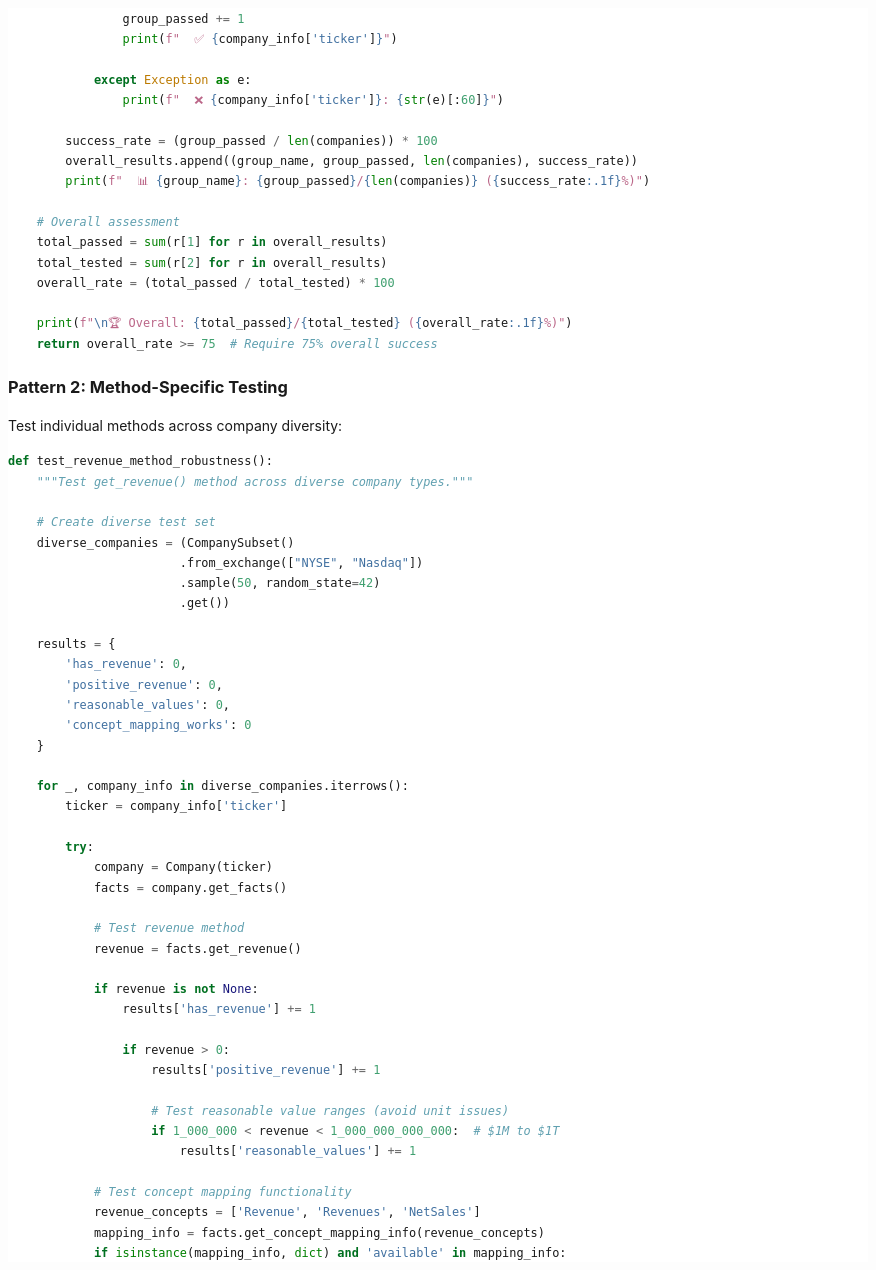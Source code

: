 ```python
                group_passed += 1
                print(f"  ✅ {company_info['ticker']}")

            except Exception as e:
                print(f"  ❌ {company_info['ticker']}: {str(e)[:60]}")

        success_rate = (group_passed / len(companies)) * 100
        overall_results.append((group_name, group_passed, len(companies), success_rate))
        print(f"  📊 {group_name}: {group_passed}/{len(companies)} ({success_rate:.1f}%)")

    # Overall assessment
    total_passed = sum(r[1] for r in overall_results)
    total_tested = sum(r[2] for r in overall_results)
    overall_rate = (total_passed / total_tested) * 100

    print(f"\n🏆 Overall: {total_passed}/{total_tested} ({overall_rate:.1f}%)")
    return overall_rate >= 75  # Require 75% overall success
```

### Pattern 2: Method-Specific Testing

Test individual methods across company diversity:

```python
def test_revenue_method_robustness():
    """Test get_revenue() method across diverse company types."""

    # Create diverse test set
    diverse_companies = (CompanySubset()
                        .from_exchange(["NYSE", "Nasdaq"])
                        .sample(50, random_state=42)
                        .get())

    results = {
        'has_revenue': 0,
        'positive_revenue': 0,
        'reasonable_values': 0,
        'concept_mapping_works': 0
    }

    for _, company_info in diverse_companies.iterrows():
        ticker = company_info['ticker']

        try:
            company = Company(ticker)
            facts = company.get_facts()

            # Test revenue method
            revenue = facts.get_revenue()

            if revenue is not None:
                results['has_revenue'] += 1

                if revenue > 0:
                    results['positive_revenue'] += 1

                    # Test reasonable value ranges (avoid unit issues)
                    if 1_000_000 < revenue < 1_000_000_000_000:  # $1M to $1T
                        results['reasonable_values'] += 1

            # Test concept mapping functionality
            revenue_concepts = ['Revenue', 'Revenues', 'NetSales']
            mapping_info = facts.get_concept_mapping_info(revenue_concepts)
            if isinstance(mapping_info, dict) and 'available' in mapping_info:
```